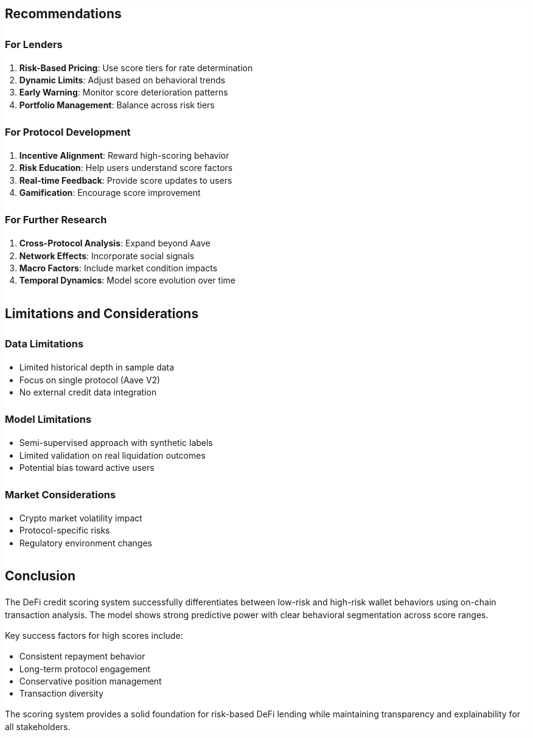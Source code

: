 ## Recommendations

### For Lenders
1. **Risk-Based Pricing**: Use score tiers for rate determination
2. **Dynamic Limits**: Adjust based on behavioral trends
3. **Early Warning**: Monitor score deterioration patterns
4. **Portfolio Management**: Balance across risk tiers

### For Protocol Development
1. **Incentive Alignment**: Reward high-scoring behavior
2. **Risk Education**: Help users understand score factors
3. **Real-time Feedback**: Provide score updates to users
4. **Gamification**: Encourage score improvement

### For Further Research
1. **Cross-Protocol Analysis**: Expand beyond Aave
2. **Network Effects**: Incorporate social signals
3. **Macro Factors**: Include market condition impacts
4. **Temporal Dynamics**: Model score evolution over time

## Limitations and Considerations

### Data Limitations
- Limited historical depth in sample data
- Focus on single protocol (Aave V2)
- No external credit data integration

### Model Limitations
- Semi-supervised approach with synthetic labels
- Limited validation on real liquidation outcomes
- Potential bias toward active users

### Market Considerations
- Crypto market volatility impact
- Protocol-specific risks
- Regulatory environment changes

## Conclusion

The DeFi credit scoring system successfully differentiates between low-risk and high-risk wallet behaviors using on-chain transaction analysis. The model shows strong predictive power with clear behavioral segmentation across score ranges.

Key success factors for high scores include:
- Consistent repayment behavior
- Long-term protocol engagement
- Conservative position management
- Transaction diversity

The scoring system provides a solid foundation for risk-based DeFi lending while maintaining transparency and explainability for all stakeholders.
